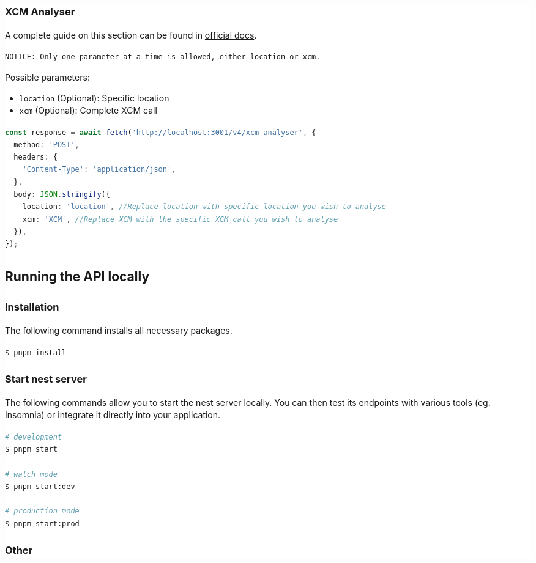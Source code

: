 ### XCM Analyser

A complete guide on this section can be found in [official docs](https://paraspell.github.io/docs/api/xcmAnalyser.html).

```
NOTICE: Only one parameter at a time is allowed, either location or xcm.
```

Possible parameters:

- `location` (Optional): Specific location
- `xcm` (Optional): Complete XCM call

```ts
const response = await fetch('http://localhost:3001/v4/xcm-analyser', {
  method: 'POST',
  headers: {
    'Content-Type': 'application/json',
  },
  body: JSON.stringify({
    location: 'location', //Replace location with specific location you wish to analyse
    xcm: 'XCM', //Replace XCM with the specific XCM call you wish to analyse
  }),
});
```

## Running the API locally

### Installation

The following command installs all necessary packages.

```bash
$ pnpm install
```

### Start nest server

The following commands allow you to start the nest server locally. You can then test its endpoints with various tools (eg. [Insomnia](https://insomnia.rest/)) or integrate it directly into your application.

```bash
# development
$ pnpm start

# watch mode
$ pnpm start:dev

# production mode
$ pnpm start:prod
```

### Other
